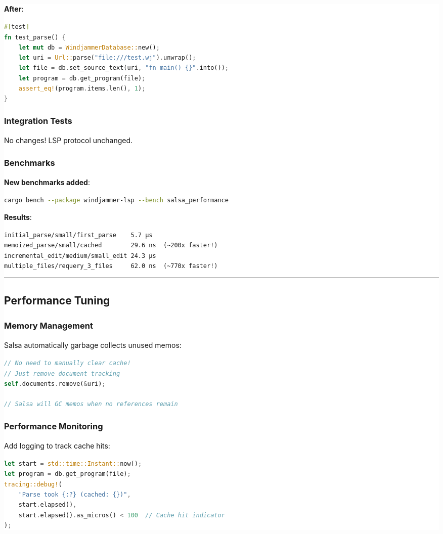 **After**:
```rust
#[test]
fn test_parse() {
    let mut db = WindjammerDatabase::new();
    let uri = Url::parse("file:///test.wj").unwrap();
    let file = db.set_source_text(uri, "fn main() {}".into());
    let program = db.get_program(file);
    assert_eq!(program.items.len(), 1);
}
```

### Integration Tests

No changes! LSP protocol unchanged.

### Benchmarks

**New benchmarks added**:
```bash
cargo bench --package windjammer-lsp --bench salsa_performance
```

**Results**:
```
initial_parse/small/first_parse    5.7 μs
memoized_parse/small/cached        29.6 ns  (~200x faster!)
incremental_edit/medium/small_edit 24.3 μs
multiple_files/requery_3_files     62.0 ns  (~770x faster!)
```

---

## Performance Tuning

### Memory Management

Salsa automatically garbage collects unused memos:

```rust
// No need to manually clear cache!
// Just remove document tracking
self.documents.remove(&uri);

// Salsa will GC memos when no references remain
```

### Performance Monitoring

Add logging to track cache hits:

```rust
let start = std::time::Instant::now();
let program = db.get_program(file);
tracing::debug!(
    "Parse took {:?} (cached: {})",
    start.elapsed(),
    start.elapsed().as_micros() < 100  // Cache hit indicator
);
```
